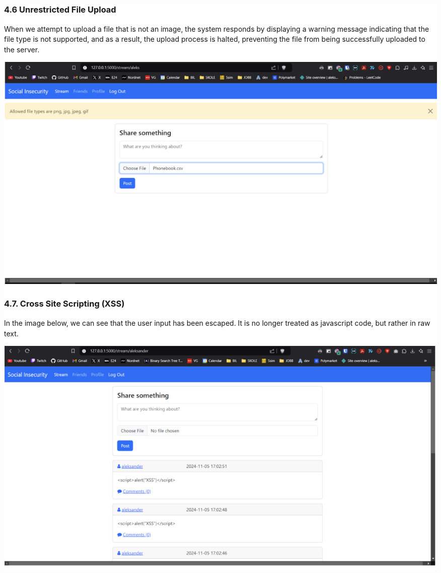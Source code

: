 ### **4.6 Unrestricted File Upload**

When we attempt to upload a file that is not an image, the system responds by displaying a warning message indicating that the file type is not supported, and as a result, the upload process is halted, preventing the file from being successfully uploaded to the server.

![img-description](/assets/img/DAT250-Assignment-2/image7.png)

### **4.7. Cross Site Scripting (XSS)**

In the image below, we can see that the user input has been escaped. It is no longer treated as javascript code, but rather in raw text.

![img-description](/assets/img/DAT250-Assignment-2/image8.png)
